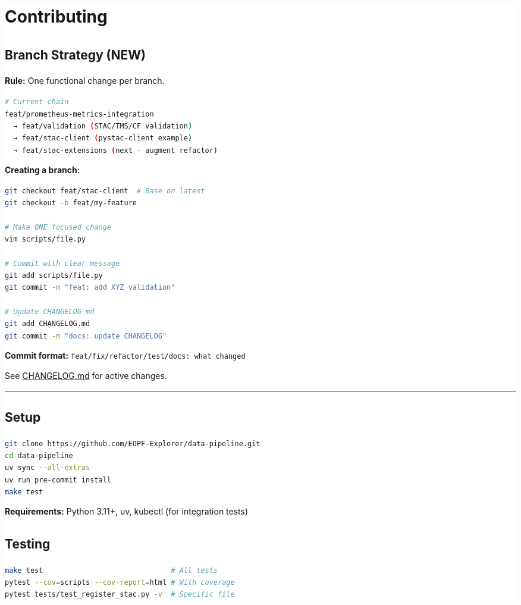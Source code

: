 # Contributing

## Branch Strategy (NEW)

**Rule:** One functional change per branch.

```bash
# Current chain
feat/prometheus-metrics-integration
  → feat/validation (STAC/TMS/CF validation)
  → feat/stac-client (pystac-client example)
  → feat/stac-extensions (next - augment refactor)
```

**Creating a branch:**
```bash
git checkout feat/stac-client  # Base on latest
git checkout -b feat/my-feature

# Make ONE focused change
vim scripts/file.py

# Commit with clear message
git add scripts/file.py
git commit -m "feat: add XYZ validation"

# Update CHANGELOG.md
git add CHANGELOG.md
git commit -m "docs: update CHANGELOG"
```

**Commit format:** `feat/fix/refactor/test/docs: what changed`

See [CHANGELOG.md](CHANGELOG.md) for active changes.

---

## Setup

```bash
git clone https://github.com/EOPF-Explorer/data-pipeline.git
cd data-pipeline
uv sync --all-extras
uv run pre-commit install
make test
```

**Requirements:** Python 3.11+, uv, kubectl (for integration tests)

## Testing

```bash
make test                              # All tests
pytest --cov=scripts --cov-report=html # With coverage
pytest tests/test_register_stac.py -v  # Specific file
```
